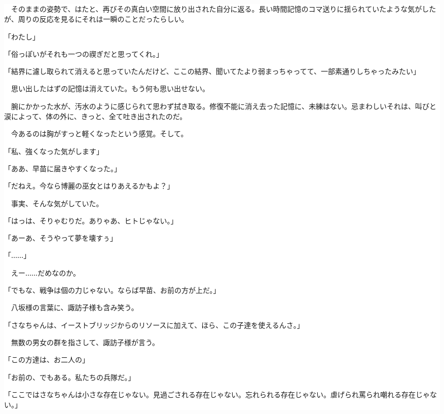 





&emsp;そのままの姿勢で、はたと、再びその真白い空間に放り出された自分に返る。長い時間記憶のコマ送りに揺られていたような気がしたが、周りの反応を見るにそれは一瞬のことだったらしい。



「わたし」

「俗っぽいがそれも一つの禊ぎだと思ってくれ。」

「結界に濾し取られて消えると思っていたんだけど、ここの結界、聞いてたより弱まっちゃってて、一部素通りしちゃったみたい」



&emsp;思い出したはずの記憶は消えていた。もう何も思い出せない。

&emsp;腕にかかった水が、汚水のように感じられて思わず拭き取る。修復不能に消え去った記憶に、未練はない。忌まわしいそれは、叫びと涙によって、体の外に、きっと、全て吐き出されたのだ。

&emsp;今あるのは胸がすっと軽くなったという感覚。そして。



「私、強くなった気がします」

「ああ、早苗に届きやすくなった。」

「だねえ。今なら博麗の巫女とはりあえるかもよ？」



&emsp;事実、そんな気がしていた。



「はっは、そりゃむりだ。ありゃあ、ヒトじゃない。」

「あーあ、そうやって夢を壊すぅ」

「……」



&emsp;えー……だめなのか。



「でもな、戦争は個の力じゃない。ならば早苗、お前の方が上だ。」



&emsp;八坂様の言葉に、諏訪子様も含み笑う。



「さなちゃんは、イーストブリッジからのリソースに加えて、ほら、この子達を使えるんさ。」



&emsp;無数の男女の群を指さして、諏訪子様が言う。



「この方達は、お二人の」

「お前の、でもある。私たちの兵隊だ。」

「ここではさなちゃんは小さな存在じゃない。見過ごされる存在じゃない。忘れられる存在じゃない。虐げられ罵られ嘲れる存在じゃない。」


